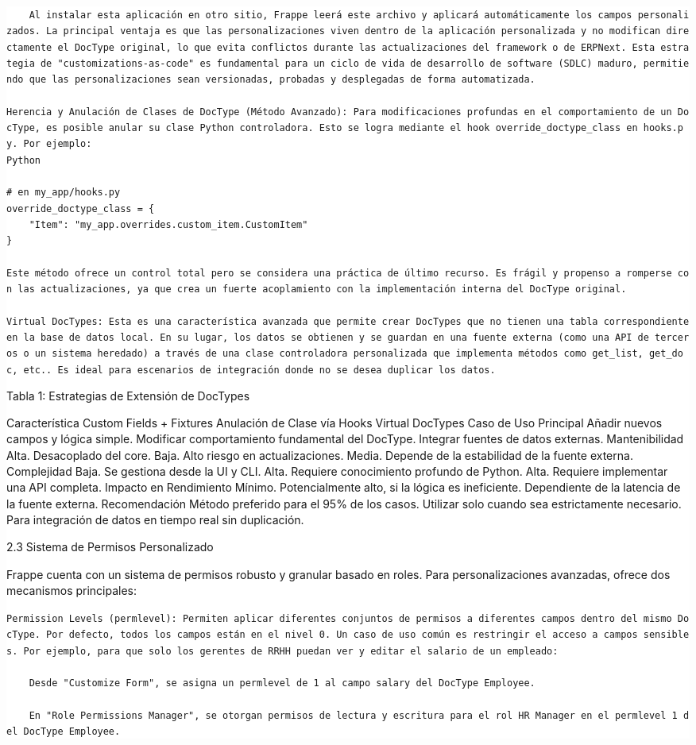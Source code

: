 
        Al instalar esta aplicación en otro sitio, Frappe leerá este archivo y aplicará automáticamente los campos personalizados. La principal ventaja es que las personalizaciones viven dentro de la aplicación personalizada y no modifican directamente el DocType original, lo que evita conflictos durante las actualizaciones del framework o de ERPNext. Esta estrategia de "customizations-as-code" es fundamental para un ciclo de vida de desarrollo de software (SDLC) maduro, permitiendo que las personalizaciones sean versionadas, probadas y desplegadas de forma automatizada.

    Herencia y Anulación de Clases de DocType (Método Avanzado): Para modificaciones profundas en el comportamiento de un DocType, es posible anular su clase Python controladora. Esto se logra mediante el hook override_doctype_class en hooks.py. Por ejemplo:
    Python

    # en my_app/hooks.py
    override_doctype_class = {
        "Item": "my_app.overrides.custom_item.CustomItem"
    }

    Este método ofrece un control total pero se considera una práctica de último recurso. Es frágil y propenso a romperse con las actualizaciones, ya que crea un fuerte acoplamiento con la implementación interna del DocType original.

    Virtual DocTypes: Esta es una característica avanzada que permite crear DocTypes que no tienen una tabla correspondiente en la base de datos local. En su lugar, los datos se obtienen y se guardan en una fuente externa (como una API de terceros o un sistema heredado) a través de una clase controladora personalizada que implementa métodos como get_list, get_doc, etc.. Es ideal para escenarios de integración donde no se desea duplicar los datos.

Tabla 1: Estrategias de Extensión de DocTypes

Característica	Custom Fields + Fixtures	Anulación de Clase vía Hooks	Virtual DocTypes
Caso de Uso Principal	Añadir nuevos campos y lógica simple.	Modificar comportamiento fundamental del DocType.	Integrar fuentes de datos externas.
Mantenibilidad	Alta. Desacoplado del core.	Baja. Alto riesgo en actualizaciones.	Media. Depende de la estabilidad de la fuente externa.
Complejidad	Baja. Se gestiona desde la UI y CLI.	Alta. Requiere conocimiento profundo de Python.	Alta. Requiere implementar una API completa.
Impacto en Rendimiento	Mínimo.	Potencialmente alto, si la lógica es ineficiente.	Dependiente de la latencia de la fuente externa.
Recomendación	Método preferido para el 95% de los casos.	Utilizar solo cuando sea estrictamente necesario.	Para integración de datos en tiempo real sin duplicación.

2.3 Sistema de Permisos Personalizado

Frappe cuenta con un sistema de permisos robusto y granular basado en roles. Para personalizaciones avanzadas, ofrece dos mecanismos principales:

    Permission Levels (permlevel): Permiten aplicar diferentes conjuntos de permisos a diferentes campos dentro del mismo DocType. Por defecto, todos los campos están en el nivel 0. Un caso de uso común es restringir el acceso a campos sensibles. Por ejemplo, para que solo los gerentes de RRHH puedan ver y editar el salario de un empleado:

        Desde "Customize Form", se asigna un permlevel de 1 al campo salary del DocType Employee.

        En "Role Permissions Manager", se otorgan permisos de lectura y escritura para el rol HR Manager en el permlevel 1 del DocType Employee.
